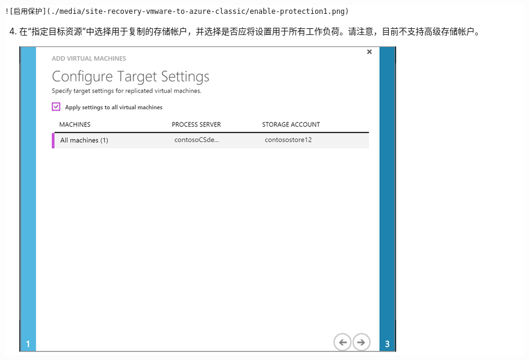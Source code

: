 	![启用保护](./media/site-recovery-vmware-to-azure-classic/enable-protection1.png)
		
4. 在“指定目标资源”中选择用于复制的存储帐户，并选择是否应将设置用于所有工作负荷。请注意，目前不支持高级存储帐户。

	![启用保护](./media/site-recovery-vmware-to-azure-classic/enable-protection3.png)
